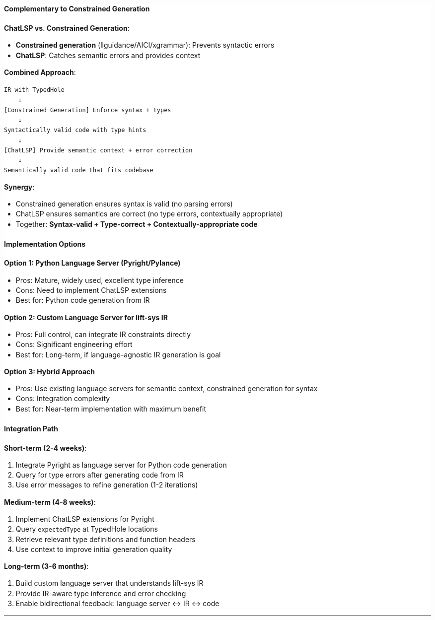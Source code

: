 #### Complementary to Constrained Generation

**ChatLSP vs. Constrained Generation**:
- **Constrained generation** (llguidance/AICI/xgrammar): Prevents syntactic errors
- **ChatLSP**: Catches semantic errors and provides context

**Combined Approach**:
```
IR with TypedHole
    ↓
[Constrained Generation] Enforce syntax + types
    ↓
Syntactically valid code with type hints
    ↓
[ChatLSP] Provide semantic context + error correction
    ↓
Semantically valid code that fits codebase
```

**Synergy**:
- Constrained generation ensures syntax is valid (no parsing errors)
- ChatLSP ensures semantics are correct (no type errors, contextually appropriate)
- Together: **Syntax-valid + Type-correct + Contextually-appropriate code**

#### Implementation Options

**Option 1: Python Language Server (Pyright/Pylance)**
- Pros: Mature, widely used, excellent type inference
- Cons: Need to implement ChatLSP extensions
- Best for: Python code generation from IR

**Option 2: Custom Language Server for lift-sys IR**
- Pros: Full control, can integrate IR constraints directly
- Cons: Significant engineering effort
- Best for: Long-term, if language-agnostic IR generation is goal

**Option 3: Hybrid Approach**
- Pros: Use existing language servers for semantic context, constrained generation for syntax
- Cons: Integration complexity
- Best for: Near-term implementation with maximum benefit

#### Integration Path

**Short-term (2-4 weeks)**:
1. Integrate Pyright as language server for Python code generation
2. Query for type errors after generating code from IR
3. Use error messages to refine generation (1-2 iterations)

**Medium-term (4-8 weeks)**:
1. Implement ChatLSP extensions for Pyright
2. Query `expectedType` at TypedHole locations
3. Retrieve relevant type definitions and function headers
4. Use context to improve initial generation quality

**Long-term (3-6 months)**:
1. Build custom language server that understands lift-sys IR
2. Provide IR-aware type inference and error checking
3. Enable bidirectional feedback: language server ↔ IR ↔ code

---
